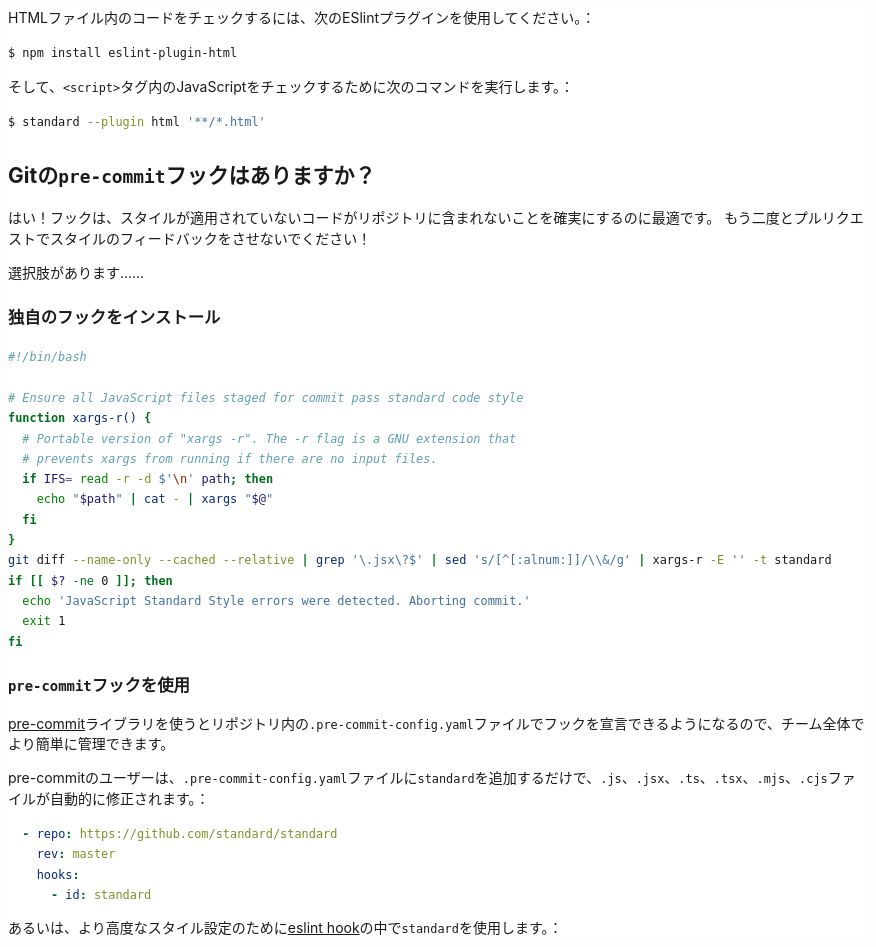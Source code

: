 HTMLファイル内のコードをチェックするには、次のESlintプラグインを使用してください。：

```bash
$ npm install eslint-plugin-html
```

そして、`<script>`タグ内のJavaScriptをチェックするために次のコマンドを実行します。：

```bash
$ standard --plugin html '**/*.html'
```

<h2 id="is-there-a-git-pre-commit-hook">Gitの<code>pre-commit</code>フックはありますか？</h2>

はい！フックは、スタイルが適用されていないコードがリポジトリに含まれないことを確実にするのに最適です。
もう二度とプルリクエストでスタイルのフィードバックをさせないでください！

選択肢があります……

### 独自のフックをインストール

```bash
#!/bin/bash

# Ensure all JavaScript files staged for commit pass standard code style
function xargs-r() {
  # Portable version of "xargs -r". The -r flag is a GNU extension that
  # prevents xargs from running if there are no input files.
  if IFS= read -r -d $'\n' path; then
    echo "$path" | cat - | xargs "$@"
  fi
}
git diff --name-only --cached --relative | grep '\.jsx\?$' | sed 's/[^[:alnum:]]/\\&/g' | xargs-r -E '' -t standard
if [[ $? -ne 0 ]]; then
  echo 'JavaScript Standard Style errors were detected. Aborting commit.'
  exit 1
fi
```

### `pre-commit`フックを使用

[pre-commit](https://pre-commit.com/)ライブラリを使うとリポジトリ内の`.pre-commit-config.yaml`ファイルでフックを宣言できるようになるので、チーム全体でより簡単に管理できます。

pre-commitのユーザーは、`.pre-commit-config.yaml`ファイルに`standard`を追加するだけで、`.js`、`.jsx`、`.ts`、`.tsx`、`.mjs`、`.cjs`ファイルが自動的に修正されます。：

```yaml
  - repo: https://github.com/standard/standard
    rev: master
    hooks:
      - id: standard
```

あるいは、より高度なスタイル設定のために[eslint hook](https://github.com/pre-commit/mirrors-eslint)の中で`standard`を使用します。：


[sublime-1]: https://packagecontrol.io/
[sublime-2]: http://www.sublimelinter.com/en/latest/
[sublime-3]: https://packagecontrol.io/packages/SublimeLinter-contrib-standard
[sublime-4]: https://packagecontrol.io/packages/StandardFormat
[atom-1]: https://atom.io/packages/linter-js-standard
[atom-2]: https://atom.io/packages/standard-formatter
[atom-3]: https://atom.io/packages/standardjs-snippets
[atom-4]: https://atom.io/packages/linter-js-standard-engine
[atom-5]: https://github.com/standard/standard-engine
[vscode-1]: https://marketplace.visualstudio.com/items?itemName=standard.vscode-standard
[vscode-2]: https://marketplace.visualstudio.com/items?itemName=capaj.vscode-standardjs-snippets
[vscode-3]: https://marketplace.visualstudio.com/items?itemName=TimonVS.ReactSnippetsStandard
[vim-1]: https://github.com/w0rp/ale
[vim-2]: https://github.com/neomake/neomake
[vim-3]: https://github.com/vim-syntastic/syntastic
[emacs-1]: http://www.flycheck.org
[emacs-2]: http://www.flycheck.org/en/latest/user/installation.html
[brackets-1]: https://github.com/ishamf/brackets-standard/
[webstorm-1]: webstorm.md
[bikeshedding]: https://www.freebsd.org/doc/en/books/faq/misc.html#bikeshed-painting